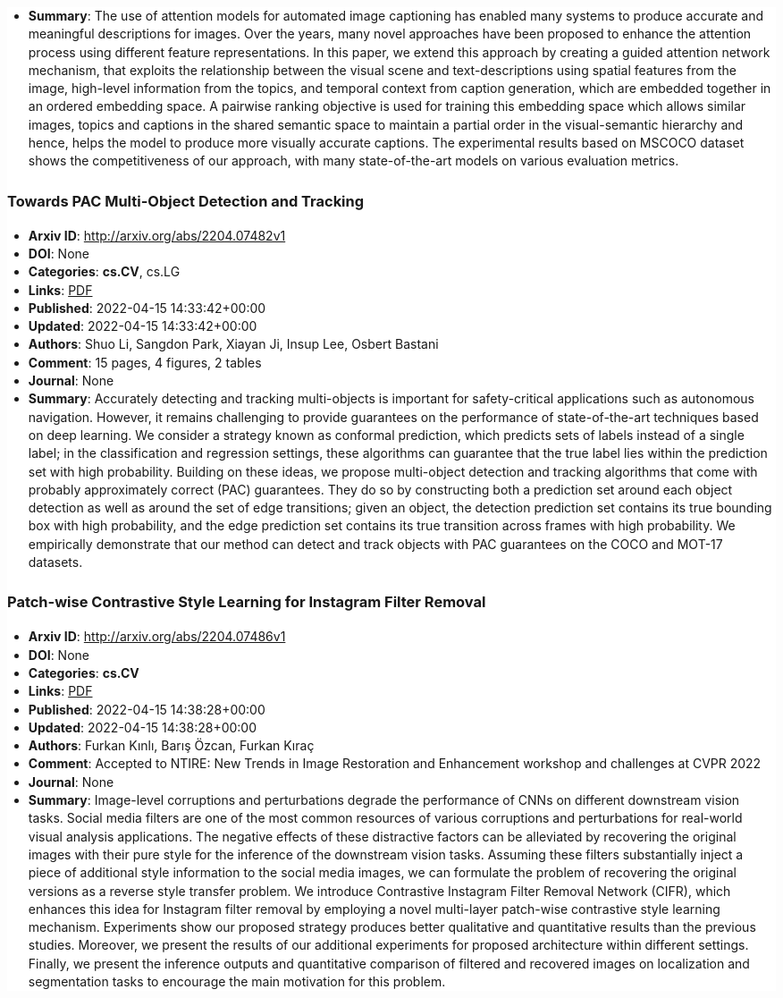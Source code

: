 - **Summary**: The use of attention models for automated image captioning has enabled many systems to produce accurate and meaningful descriptions for images. Over the years, many novel approaches have been proposed to enhance the attention process using different feature representations. In this paper, we extend this approach by creating a guided attention network mechanism, that exploits the relationship between the visual scene and text-descriptions using spatial features from the image, high-level information from the topics, and temporal context from caption generation, which are embedded together in an ordered embedding space. A pairwise ranking objective is used for training this embedding space which allows similar images, topics and captions in the shared semantic space to maintain a partial order in the visual-semantic hierarchy and hence, helps the model to produce more visually accurate captions. The experimental results based on MSCOCO dataset shows the competitiveness of our approach, with many state-of-the-art models on various evaluation metrics.



### Towards PAC Multi-Object Detection and Tracking
- **Arxiv ID**: http://arxiv.org/abs/2204.07482v1
- **DOI**: None
- **Categories**: **cs.CV**, cs.LG
- **Links**: [PDF](http://arxiv.org/pdf/2204.07482v1)
- **Published**: 2022-04-15 14:33:42+00:00
- **Updated**: 2022-04-15 14:33:42+00:00
- **Authors**: Shuo Li, Sangdon Park, Xiayan Ji, Insup Lee, Osbert Bastani
- **Comment**: 15 pages, 4 figures, 2 tables
- **Journal**: None
- **Summary**: Accurately detecting and tracking multi-objects is important for safety-critical applications such as autonomous navigation. However, it remains challenging to provide guarantees on the performance of state-of-the-art techniques based on deep learning. We consider a strategy known as conformal prediction, which predicts sets of labels instead of a single label; in the classification and regression settings, these algorithms can guarantee that the true label lies within the prediction set with high probability. Building on these ideas, we propose multi-object detection and tracking algorithms that come with probably approximately correct (PAC) guarantees. They do so by constructing both a prediction set around each object detection as well as around the set of edge transitions; given an object, the detection prediction set contains its true bounding box with high probability, and the edge prediction set contains its true transition across frames with high probability. We empirically demonstrate that our method can detect and track objects with PAC guarantees on the COCO and MOT-17 datasets.



### Patch-wise Contrastive Style Learning for Instagram Filter Removal
- **Arxiv ID**: http://arxiv.org/abs/2204.07486v1
- **DOI**: None
- **Categories**: **cs.CV**
- **Links**: [PDF](http://arxiv.org/pdf/2204.07486v1)
- **Published**: 2022-04-15 14:38:28+00:00
- **Updated**: 2022-04-15 14:38:28+00:00
- **Authors**: Furkan Kınlı, Barış Özcan, Furkan Kıraç
- **Comment**: Accepted to NTIRE: New Trends in Image Restoration and Enhancement
  workshop and challenges at CVPR 2022
- **Journal**: None
- **Summary**: Image-level corruptions and perturbations degrade the performance of CNNs on different downstream vision tasks. Social media filters are one of the most common resources of various corruptions and perturbations for real-world visual analysis applications. The negative effects of these distractive factors can be alleviated by recovering the original images with their pure style for the inference of the downstream vision tasks. Assuming these filters substantially inject a piece of additional style information to the social media images, we can formulate the problem of recovering the original versions as a reverse style transfer problem. We introduce Contrastive Instagram Filter Removal Network (CIFR), which enhances this idea for Instagram filter removal by employing a novel multi-layer patch-wise contrastive style learning mechanism. Experiments show our proposed strategy produces better qualitative and quantitative results than the previous studies. Moreover, we present the results of our additional experiments for proposed architecture within different settings. Finally, we present the inference outputs and quantitative comparison of filtered and recovered images on localization and segmentation tasks to encourage the main motivation for this problem.
